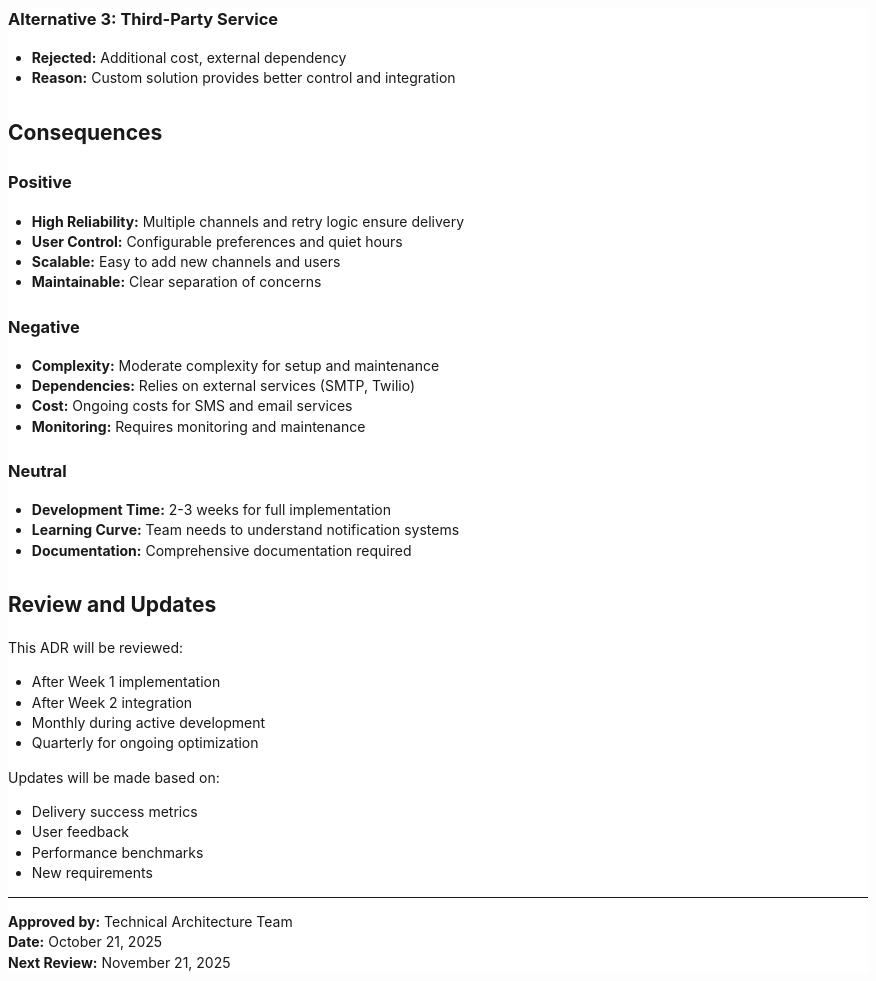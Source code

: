 ### Alternative 3: Third-Party Service
- **Rejected:** Additional cost, external dependency
- **Reason:** Custom solution provides better control and integration

## Consequences

### Positive
- **High Reliability:** Multiple channels and retry logic ensure delivery
- **User Control:** Configurable preferences and quiet hours
- **Scalable:** Easy to add new channels and users
- **Maintainable:** Clear separation of concerns

### Negative
- **Complexity:** Moderate complexity for setup and maintenance
- **Dependencies:** Relies on external services (SMTP, Twilio)
- **Cost:** Ongoing costs for SMS and email services
- **Monitoring:** Requires monitoring and maintenance

### Neutral
- **Development Time:** 2-3 weeks for full implementation
- **Learning Curve:** Team needs to understand notification systems
- **Documentation:** Comprehensive documentation required

## Review and Updates

This ADR will be reviewed:
- After Week 1 implementation
- After Week 2 integration
- Monthly during active development
- Quarterly for ongoing optimization

Updates will be made based on:
- Delivery success metrics
- User feedback
- Performance benchmarks
- New requirements

---

**Approved by:** Technical Architecture Team  
**Date:** October 21, 2025  
**Next Review:** November 21, 2025
